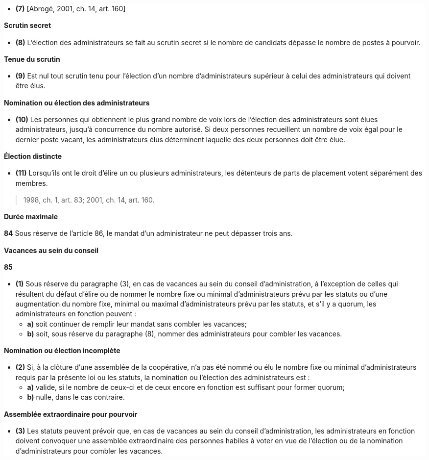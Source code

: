 - **(7)** [Abrogé, 2001, ch. 14, art. 160]

**Scrutin secret**

- **(8)** L’élection des administrateurs se fait au scrutin secret si le nombre de candidats dépasse le nombre de postes à pourvoir.

**Tenue du scrutin**

- **(9)** Est nul tout scrutin tenu pour l’élection d’un nombre d’administrateurs supérieur à celui des administrateurs qui doivent être élus.

**Nomination ou élection des administrateurs**

- **(10)** Les personnes qui obtiennent le plus grand nombre de voix lors de l’élection des administrateurs sont élues administrateurs, jusqu’à concurrence du nombre autorisé. Si deux personnes recueillent un nombre de voix égal pour le dernier poste vacant, les administrateurs élus déterminent laquelle des deux personnes doit être élue.

**Élection distincte**

- **(11)** Lorsqu’ils ont le droit d’élire un ou plusieurs administrateurs, les détenteurs de parts de placement votent séparément des membres.
> 1998, ch. 1, art. 83; 2001, ch. 14, art. 160.





**Durée maximale**

**84** Sous réserve de l’article 86, le mandat d’un administrateur ne peut dépasser trois ans.




**Vacances au sein du conseil**

**85** 

- **(1)** Sous réserve du paragraphe (3), en cas de vacances au sein du conseil d’administration, à l’exception de celles qui résultent du défaut d’élire ou de nommer le nombre fixe ou minimal d’administrateurs prévu par les statuts ou d’une augmentation du nombre fixe, minimal ou maximal d’administrateurs prévu par les statuts, et s’il y a quorum, les administrateurs en fonction peuvent :
	- **a)** soit continuer de remplir leur mandat sans combler les vacances;
	- **b)** soit, sous réserve du paragraphe (8), nommer des administrateurs pour combler les vacances.

**Nomination ou élection incomplète**

- **(2)** Si, à la clôture d’une assemblée de la coopérative, n’a pas été nommé ou élu le nombre fixe ou minimal d’administrateurs requis par la présente loi ou les statuts, la nomination ou l’élection des administrateurs est :
	- **a)** valide, si le nombre de ceux-ci et de ceux encore en fonction est suffisant pour former quorum;
	- **b)** nulle, dans le cas contraire.

**Assemblée extraordinaire pour pourvoir**

- **(3)** Les statuts peuvent prévoir que, en cas de vacances au sein du conseil d’administration, les administrateurs en fonction doivent convoquer une assemblée extraordinaire des personnes habiles à voter en vue de l’élection ou de la nomination d’administrateurs pour combler les vacances.
